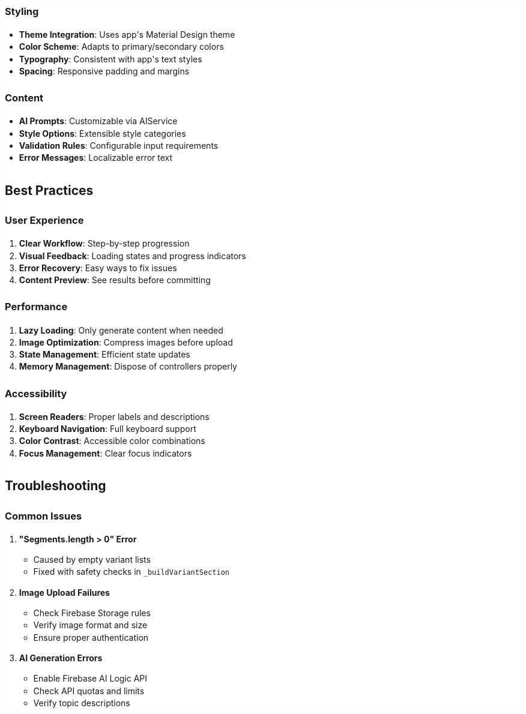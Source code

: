 ### Styling
- **Theme Integration**: Uses app's Material Design theme
- **Color Scheme**: Adapts to primary/secondary colors
- **Typography**: Consistent with app's text styles
- **Spacing**: Responsive padding and margins

### Content
- **AI Prompts**: Customizable via AIService
- **Style Options**: Extensible style categories
- **Validation Rules**: Configurable input requirements
- **Error Messages**: Localizable error text

## Best Practices

### User Experience
1. **Clear Workflow**: Step-by-step progression
2. **Visual Feedback**: Loading states and progress indicators
3. **Error Recovery**: Easy ways to fix issues
4. **Content Preview**: See results before committing

### Performance
1. **Lazy Loading**: Only generate content when needed
2. **Image Optimization**: Compress images before upload
3. **State Management**: Efficient state updates
4. **Memory Management**: Dispose of controllers properly

### Accessibility
1. **Screen Readers**: Proper labels and descriptions
2. **Keyboard Navigation**: Full keyboard support
3. **Color Contrast**: Accessible color combinations
4. **Focus Management**: Clear focus indicators

## Troubleshooting

### Common Issues

1. **"Segments.length > 0" Error**
   - Caused by empty variant lists
   - Fixed with safety checks in `_buildVariantSection`

2. **Image Upload Failures**
   - Check Firebase Storage rules
   - Verify image format and size
   - Ensure proper authentication

3. **AI Generation Errors**
   - Enable Firebase AI Logic API
   - Check API quotas and limits
   - Verify topic descriptions
